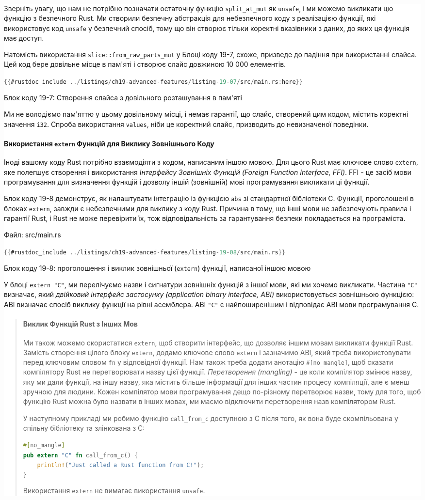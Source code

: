 Зверніть увагу, що нам не потрібно позначати остаточну функцію `split_at_mut` як `unsafe`, і ми можемо викликати цю функцію з безпечного Rust. Ми створили безпечну абстракція для небезпечного коду з реалізацією функції, які використовує код `unsafe` у безпечний спосіб, тому що він створює тільки коректні вказівники з даних, до яких ця функція має доступ.

Натомість використання `slice::from_raw_parts_mut` у Блоці коду 19-7, схоже, призведе до падіння при використанні слайса. Цей код бере довільне місце в пам'яті і створює слайс довжиною 10 000 елементів.

```rust
{{#rustdoc_include ../listings/ch19-advanced-features/listing-19-07/src/main.rs:here}}
```


<span class="caption">Блок коду 19-7: Створення слайса з довільного розташування в пам'яті</span>

Ми не володіємо пам'яттю у цьому довільному місці, і немає гарантії, що слайс, створений цим кодом, містить коректні значення `i32`. Спроба використання `values`, ніби це коректний слайс, призводить до невизначеної поведінки.

#### Використання `extern` Функцій для Виклику Зовнішнього Коду

Іноді вашому коду Rust потрібно взаємодіяти з кодом, написаним іншою мовою. Для цього Rust має ключове слово `extern`, яке полегшує створення і використання *Інтерфейсу Зовнішніх Функцій (Foreign Function Interface, FFI)*. FFI - це засіб мови програмування для визначення функцій і дозволу іншій (зовнішній) мові програмування викликати ці функції.

Блок коду 19-8 демонструє, як налаштувати інтеграцію із функцією `abs` зі стандартної бібліотеки C. Функції, проголошені в блоках `extern`, завжди є небезпечними для виклику з коду Rust. Причина в тому, що інші мови не забезпечують правила і гарантії Rust, і Rust не може перевірити їх, тож відповідальність за гарантування безпеки покладається на програміста.

<span class="filename">Файл: src/main.rs</span>

```rust
{{#rustdoc_include ../listings/ch19-advanced-features/listing-19-08/src/main.rs}}
```


<span class="caption">Блок коду 19-8: проголошення і виклик зовнішньої (`extern`) функції, написаної іншою мовою</span>

У блоці `extern "C"`, ми перелічуємо назви і сигнатури зовнішніх функцій з іншої мови, які ми хочемо викликати. Частина `"C"` визначає, який *двійковий інтерфейс застосунку (application binary interface, ABI)* використовується зовнішньою функцією: ABI визначає спосіб виклику функції на рівні асемблера. ABI `"C"` є найпоширенішим і відповідає ABI мови програмування C.

> #### Виклик Функцій Rust з Інших Мов
> 
> Ми також можемо скористатися `extern`, щоб створити інтерфейс, що дозволяє іншим мовам викликати функції Rust. Замість створення цілого блоку `extern`, додамо ключове слово `extern` і зазначимо ABI, який треба використовувати перед ключовим словом `fn` у відповідної функції. Нам також треба додати анотацію `#[no_mangle]`, щоб сказати компілятору Rust не перетворювати назву цієї функції. *Перетворення (mangling)* - це коли компілятор змінює назву, яку ми дали функції, на іншу назву, яка містить більше інформації для інших частин процесу компіляції, але є менш зручною для людини. Кожен компілятор мови програмування дещо по-різному перетворює назви, тому для того, щоб функцію Rust можна було назвати в інших мовах, ми маємо відключити перетворення назв компілятором Rust.
> 
> У наступному прикладі ми робимо функцію `call_from_c` доступною з C після того, як вона буде скомпільована у спільну бібліотеку та злінкована з C:
> 
> ```rust
> #[no_mangle]
> pub extern "C" fn call_from_c() {
>     println!("Just called a Rust function from C!");
> }
> ```
> 
> Використання `extern` не вимагає використання `unsafe`.


[the-slice-type]: ch04-03-slices.html#the-slice-type
[reference]: ../reference/items/unions.html